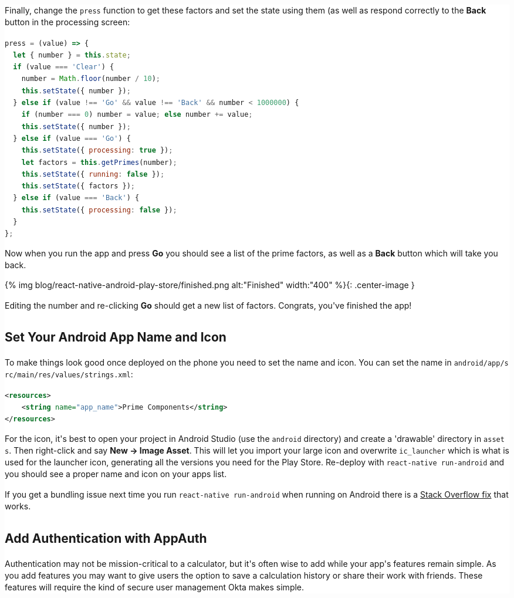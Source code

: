 Finally, change the `press` function to get these factors and set the state using them (as well as respond correctly to the **Back** button in the processing screen:

```javascript
press = (value) => {
  let { number } = this.state;
  if (value === 'Clear') {
    number = Math.floor(number / 10);
    this.setState({ number });
  } else if (value !== 'Go' && value !== 'Back' && number < 1000000) {
    if (number === 0) number = value; else number += value;
    this.setState({ number });
  } else if (value === 'Go') {
    this.setState({ processing: true });
    let factors = this.getPrimes(number);
    this.setState({ running: false });
    this.setState({ factors });
  } else if (value === 'Back') {
    this.setState({ processing: false });
  }
};
```

Now when you run the app and press **Go** you should see a list of the prime factors, as well as a **Back** button which will take you back.

{% img blog/react-native-android-play-store/finished.png alt:"Finished" width:"400" %}{: .center-image }


Editing the number and re-clicking **Go** should get a new list of factors. Congrats, you've finished the app!

## Set Your Android App Name and Icon
To make things look good once deployed on the phone you need to set the name and icon. You can set the name in `android/app/src/main/res/values/strings.xml`:

```xml
<resources>
    <string name="app_name">Prime Components</string>
</resources>
```

For the icon, it's best to open your project in Android Studio (use the `android` directory) and create a 'drawable' directory in `assets`. Then right-click and say **New -> Image Asset**. This will let you import your large icon and overwrite `ic_launcher` which is what is used for the launcher icon, generating all the versions you need for the Play Store. Re-deploy with `react-native run-android` and you should see a proper name and icon on your apps list.

If you get a bundling issue next time you run `react-native run-android` when running on Android there is a [Stack Overflow fix](https://stackoverflow.com/a/44476757) that works.

## Add Authentication with AppAuth
Authentication may not be mission-critical to a calculator, but it's often wise to add while your app's features remain simple. As you add features you may want to give users the option to save a calculation history or share their work with friends. These features will require the kind of secure user management Okta makes simple.
